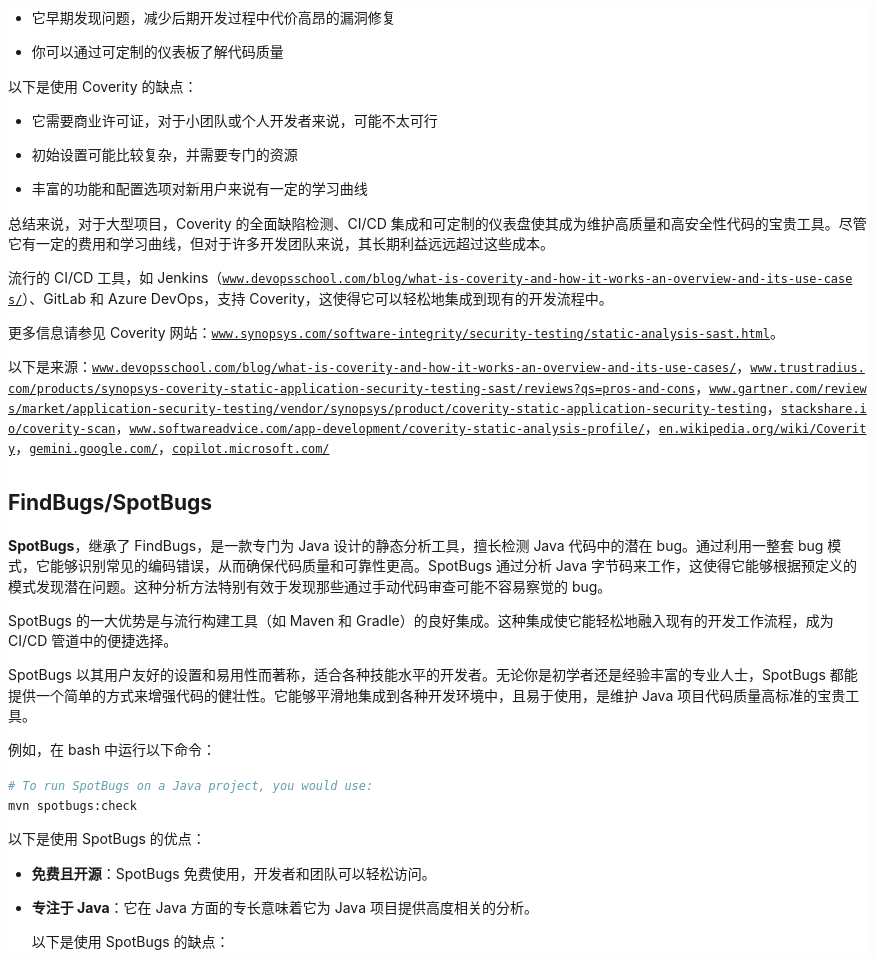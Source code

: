 +   它早期发现问题，减少后期开发过程中代价高昂的漏洞修复

+   你可以通过可定制的仪表板了解代码质量

以下是使用 Coverity 的缺点：

+   它需要商业许可证，对于小团队或个人开发者来说，可能不太可行

+   初始设置可能比较复杂，并需要专门的资源

+   丰富的功能和配置选项对新用户来说有一定的学习曲线

总结来说，对于大型项目，Coverity 的全面缺陷检测、CI/CD 集成和可定制的仪表盘使其成为维护高质量和高安全性代码的宝贵工具。尽管它有一定的费用和学习曲线，但对于许多开发团队来说，其长期利益远远超过这些成本。

流行的 CI/CD 工具，如 Jenkins（[`www.devopsschool.com/blog/what-is-coverity-and-how-it-works-an-overview-and-its-use-cases/`](https://www.devopsschool.com/blog/what-is-coverity-and-how-it-works-an-overview-and-its-use-cases/)）、GitLab 和 Azure DevOps，支持 Coverity，这使得它可以轻松地集成到现有的开发流程中。

更多信息请参见 Coverity 网站：[`www.synopsys.com/software-integrity/security-testing/static-analysis-sast.html`](https://www.synopsys.com/software-integrity/security-testing/static-analysis-sast.html)。

以下是来源：[`www.devopsschool.com/blog/what-is-coverity-and-how-it-works-an-overview-and-its-use-cases/`](https://www.devopsschool.com/blog/what-is-coverity-and-how-it-works-an-overview-and-its-use-cases/)，[`www.trustradius.com/products/synopsys-coverity-static-application-security-testing-sast/reviews?qs=pros-and-cons`](https://www.trustradius.com/products/synopsys-coverity-static-application-security-testing-sast/reviews?qs=pros-and-cons)，[`www.gartner.com/reviews/market/application-security-testing/vendor/synopsys/product/coverity-static-application-security-testing`](https://www.gartner.com/reviews/market/application-security-testing/vendor/synopsys/product/coverity-static-application-security-testing)，[`stackshare.io/coverity-scan`](https://stackshare.io/coverity-scan)，[`www.softwareadvice.com/app-development/coverity-static-analysis-profile/`](https://www.softwareadvice.com/app-development/coverity-static-analysis-profile/)，[`en.wikipedia.org/wiki/Coverity`](https://en.wikipedia.org/wiki/Coverity)，[`gemini.google.com/`](https://gemini.google.com/)，[`copilot.microsoft.com/`](https://copilot.microsoft.com/)

## FindBugs/SpotBugs

**SpotBugs**，继承了 FindBugs，是一款专门为 Java 设计的静态分析工具，擅长检测 Java 代码中的潜在 bug。通过利用一整套 bug 模式，它能够识别常见的编码错误，从而确保代码质量和可靠性更高。SpotBugs 通过分析 Java 字节码来工作，这使得它能够根据预定义的模式发现潜在问题。这种分析方法特别有效于发现那些通过手动代码审查可能不容易察觉的 bug。

SpotBugs 的一大优势是与流行构建工具（如 Maven 和 Gradle）的良好集成。这种集成使它能轻松地融入现有的开发工作流程，成为 CI/CD 管道中的便捷选择。

SpotBugs 以其用户友好的设置和易用性而著称，适合各种技能水平的开发者。无论你是初学者还是经验丰富的专业人士，SpotBugs 都能提供一个简单的方式来增强代码的健壮性。它能够平滑地集成到各种开发环境中，且易于使用，是维护 Java 项目代码质量高标准的宝贵工具。

例如，在 bash 中运行以下命令：

```py
# To run SpotBugs on a Java project, you would use:
mvn spotbugs:check
```

以下是使用 SpotBugs 的优点：

+   **免费且开源**：SpotBugs 免费使用，开发者和团队可以轻松访问。

+   **专注于 Java**：它在 Java 方面的专长意味着它为 Java 项目提供高度相关的分析。

    以下是使用 SpotBugs 的缺点：
